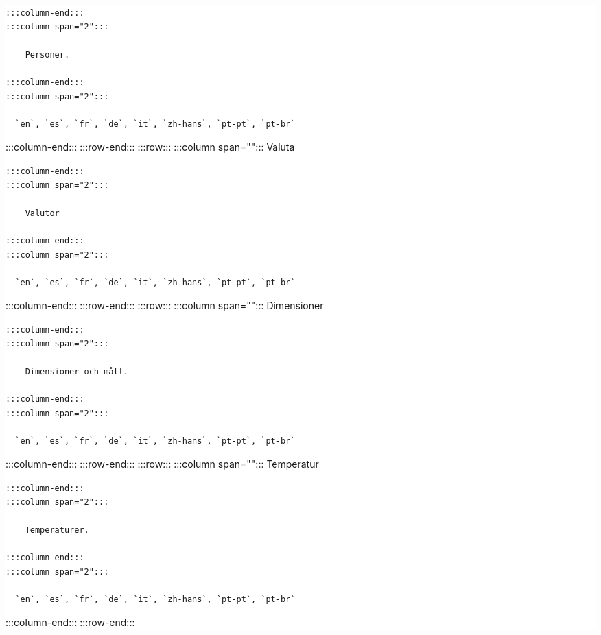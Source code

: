     :::column-end:::
    :::column span="2":::

        Personer.
      
    :::column-end:::
    :::column span="2":::

      `en`, `es`, `fr`, `de`, `it`, `zh-hans`, `pt-pt`, `pt-br`   
      
   :::column-end:::
:::row-end:::
:::row:::
    :::column span="":::
        Valuta

    :::column-end:::
    :::column span="2":::

        Valutor
      
    :::column-end:::
    :::column span="2":::

      `en`, `es`, `fr`, `de`, `it`, `zh-hans`, `pt-pt`, `pt-br`   
      
   :::column-end:::
:::row-end:::
:::row:::
    :::column span="":::
        Dimensioner

    :::column-end:::
    :::column span="2":::

        Dimensioner och mått.
      
    :::column-end:::
    :::column span="2":::

      `en`, `es`, `fr`, `de`, `it`, `zh-hans`, `pt-pt`, `pt-br`   
      
   :::column-end:::
:::row-end:::
:::row:::
    :::column span="":::
        Temperatur

    :::column-end:::
    :::column span="2":::

        Temperaturer.
      
    :::column-end:::
    :::column span="2":::

      `en`, `es`, `fr`, `de`, `it`, `zh-hans`, `pt-pt`, `pt-br`   
      
   :::column-end:::
:::row-end:::
